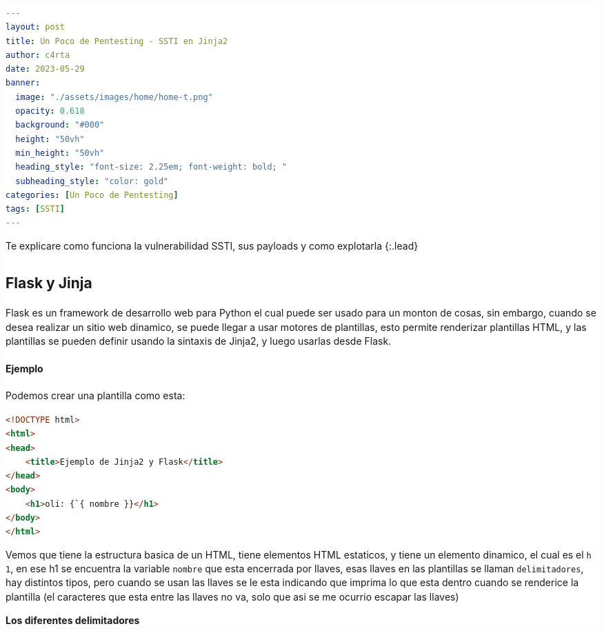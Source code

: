 ```yaml
---
layout: post
title: Un Poco de Pentesting - SSTI en Jinja2
author: c4rta
date: 2023-05-29
banner:
  image: "./assets/images/home/home-t.png"
  opacity: 0.618
  background: "#000"
  height: "50vh"
  min_height: "50vh"
  heading_style: "font-size: 2.25em; font-weight: bold; "
  subheading_style: "color: gold"
categories: [Un Poco de Pentesting]
tags: [SSTI]
---
```

Te explicare como funciona la vulnerabilidad SSTI, sus payloads y como explotarla
{:.lead}


## Flask y Jinja

Flask es un framework de desarrollo web para Python el cual puede ser usado para un monton de cosas, sin embargo, cuando se desea realizar un sitio web dinamico, se puede llegar a usar motores de plantillas, esto permite renderizar plantillas HTML, y las plantillas se pueden definir usando la sintaxis de Jinja2, y luego usarlas desde Flask.

#### Ejemplo

Podemos crear una plantilla como esta:

```html
<!DOCTYPE html>
<html>
<head>
    <title>Ejemplo de Jinja2 y Flask</title>
</head>
<body>
    <h1>oli: {`{ nombre }}</h1>
</body>
</html>
```

Vemos que tiene la estructura basica de un HTML, tiene elementos HTML estaticos, y tiene un elemento dinamico, el cual es el ```h1```, en ese h1 se encuentra la variable ```nombre``` que esta encerrada por llaves, esas llaves en las plantillas se llaman ```delimitadores```, hay distintos tipos, pero cuando se usan las llaves se le esta indicando que imprima lo que esta dentro cuando se renderice la plantilla (el caracteres que esta entre las llaves no va, solo que asi se me ocurrio escapar las llaves)

**Los diferentes delimitadores**
